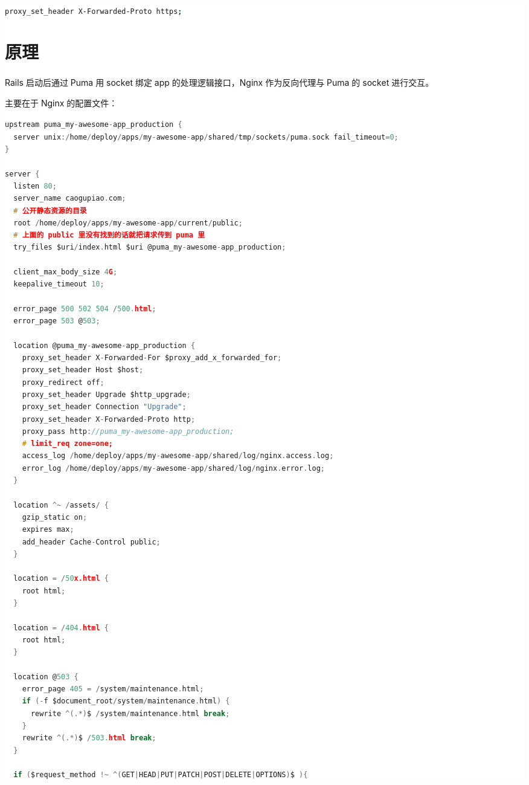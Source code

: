 ```bash
proxy_set_header X-Forwarded-Proto https;
```

# 原理
Rails 启动后通过 Puma 用 socket 绑定 app 的处理逻辑接口，Nginx 作为反向代理与 Puma 的 socket 进行交互。

主要在于 Nginx 的配置文件：

```c
upstream puma_my-awesome-app_production {
  server unix:/home/deploy/apps/my-awesome-app/shared/tmp/sockets/puma.sock fail_timeout=0;
}

server {
  listen 80;
  server_name caogupiao.com;
  # 公开静态资源的目录
  root /home/deploy/apps/my-awesome-app/current/public;
  # 上面的 public 里没有找到的话就把请求传到 puma 里
  try_files $uri/index.html $uri @puma_my-awesome-app_production;

  client_max_body_size 4G;
  keepalive_timeout 10;

  error_page 500 502 504 /500.html;
  error_page 503 @503;

  location @puma_my-awesome-app_production {
    proxy_set_header X-Forwarded-For $proxy_add_x_forwarded_for;
    proxy_set_header Host $host;
    proxy_redirect off;
    proxy_set_header Upgrade $http_upgrade;
    proxy_set_header Connection "Upgrade";
    proxy_set_header X-Forwarded-Proto http;
    proxy_pass http://puma_my-awesome-app_production;
    # limit_req zone=one;
    access_log /home/deploy/apps/my-awesome-app/shared/log/nginx.access.log;
    error_log /home/deploy/apps/my-awesome-app/shared/log/nginx.error.log;
  }

  location ^~ /assets/ {
    gzip_static on;
    expires max;
    add_header Cache-Control public;
  }

  location = /50x.html {
    root html;
  }

  location = /404.html {
    root html;
  }

  location @503 {
    error_page 405 = /system/maintenance.html;
    if (-f $document_root/system/maintenance.html) {
      rewrite ^(.*)$ /system/maintenance.html break;
    }
    rewrite ^(.*)$ /503.html break;
  }

  if ($request_method !~ ^(GET|HEAD|PUT|PATCH|POST|DELETE|OPTIONS)$ ){
```